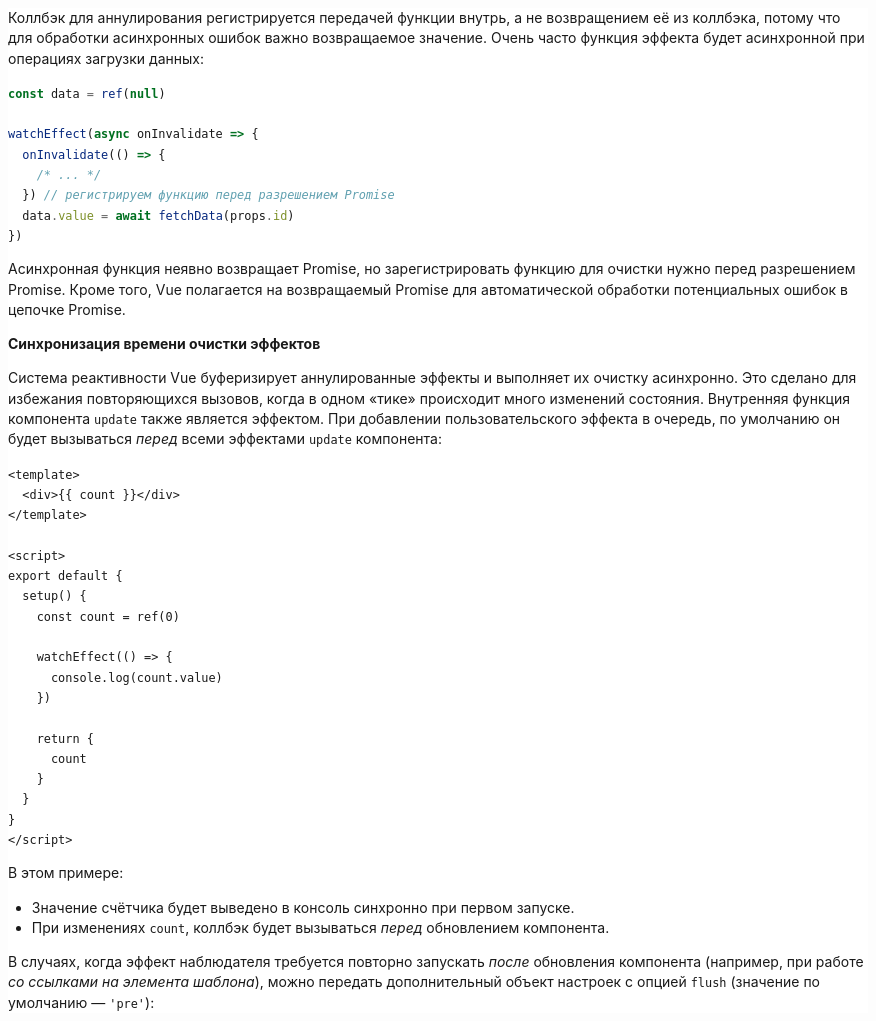 Коллбэк для аннулирования регистрируется передачей функции внутрь, а не возвращением её из коллбэка, потому что для обработки асинхронных ошибок важно возвращаемое значение. Очень часто функция эффекта будет асинхронной при операциях загрузки данных:

```js
const data = ref(null)

watchEffect(async onInvalidate => {
  onInvalidate(() => {
    /* ... */
  }) // регистрируем функцию перед разрешением Promise
  data.value = await fetchData(props.id)
})
```

Асинхронная функция неявно возвращает Promise, но зарегистрировать функцию для очистки нужно перед разрешением Promise. Кроме того, Vue полагается на возвращаемый Promise для автоматической обработки потенциальных ошибок в цепочке Promise.

**Синхронизация времени очистки эффектов**

Система реактивности Vue буферизирует аннулированные эффекты и выполняет их очистку асинхронно. Это сделано для избежания повторяющихся вызовов, когда в одном «тике» происходит много изменений состояния. Внутренняя функция компонента `update` также является эффектом. При добавлении пользовательского эффекта в очередь, по умолчанию он будет вызываться *перед* всеми эффектами `update` компонента:

```vue
<template>
  <div>{{ count }}</div>
</template>

<script>
export default {
  setup() {
    const count = ref(0)

    watchEffect(() => {
      console.log(count.value)
    })

    return {
      count
    }
  }
}
</script>
```

В этом примере:

-   Значение счётчика будет выведено в консоль синхронно при первом запуске.
-   При изменениях `count`, коллбэк будет вызываться *перед* обновлением компонента.

В случаях, когда эффект наблюдателя требуется повторно запускать *после* обновления компонента (например, при работе *со ссылками на элемента шаблона*), можно передать дополнительный объект настроек с опцией `flush` (значение по умолчанию — `'pre'`):
